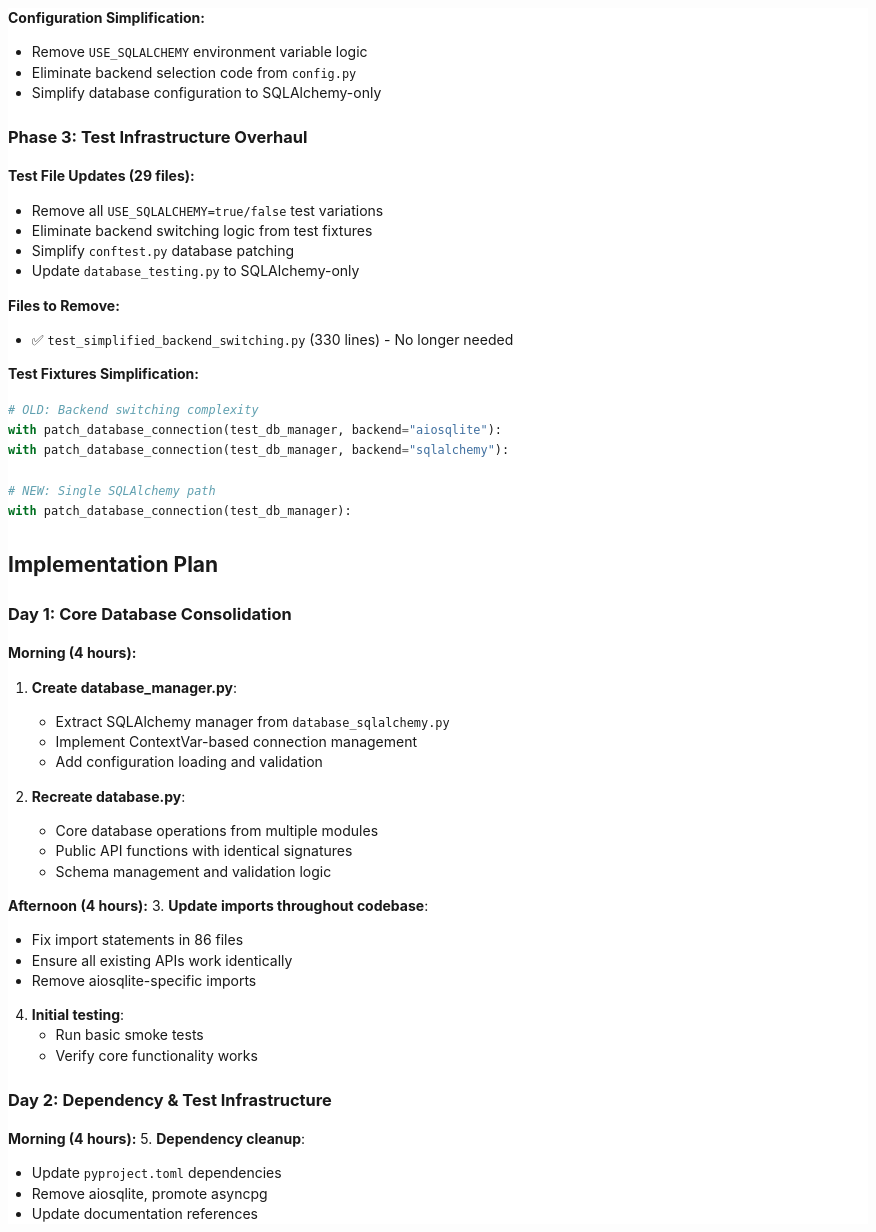 **Configuration Simplification:**
- Remove `USE_SQLALCHEMY` environment variable logic
- Eliminate backend selection code from `config.py`
- Simplify database configuration to SQLAlchemy-only

### Phase 3: Test Infrastructure Overhaul

**Test File Updates (29 files):**
- Remove all `USE_SQLALCHEMY=true/false` test variations
- Eliminate backend switching logic from test fixtures
- Simplify `conftest.py` database patching
- Update `database_testing.py` to SQLAlchemy-only

**Files to Remove:**
- ✅ `test_simplified_backend_switching.py` (330 lines) - No longer needed

**Test Fixtures Simplification:**
```python
# OLD: Backend switching complexity
with patch_database_connection(test_db_manager, backend="aiosqlite"):
with patch_database_connection(test_db_manager, backend="sqlalchemy"):

# NEW: Single SQLAlchemy path
with patch_database_connection(test_db_manager):
```

## Implementation Plan

### Day 1: Core Database Consolidation

**Morning (4 hours):**
1. **Create database_manager.py**:
   - Extract SQLAlchemy manager from `database_sqlalchemy.py`
   - Implement ContextVar-based connection management
   - Add configuration loading and validation

2. **Recreate database.py**:
   - Core database operations from multiple modules
   - Public API functions with identical signatures
   - Schema management and validation logic

**Afternoon (4 hours):**
3. **Update imports throughout codebase**:
   - Fix import statements in 86 files
   - Ensure all existing APIs work identically
   - Remove aiosqlite-specific imports

4. **Initial testing**:
   - Run basic smoke tests
   - Verify core functionality works

### Day 2: Dependency & Test Infrastructure

**Morning (4 hours):**
5. **Dependency cleanup**:
   - Update `pyproject.toml` dependencies
   - Remove aiosqlite, promote asyncpg
   - Update documentation references
